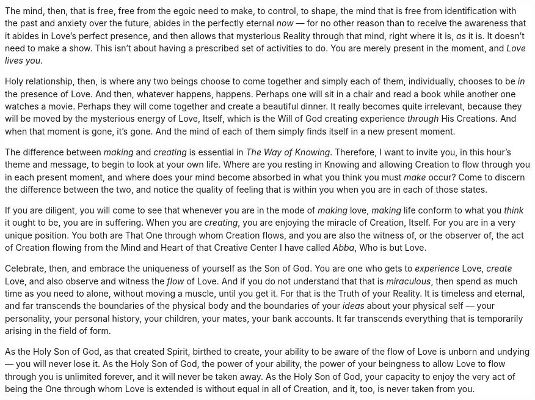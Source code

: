 The mind, then, that is free, free from the egoic need to make, to
control, to shape, the mind that is free from identification with the
past and anxiety over the future, abides in the perfectly eternal *now* —
for no other reason than to receive the awareness that it abides in
Love’s perfect presence, and then allows that mysterious Reality through
that mind, right where it is, *as* it is. It doesn’t need to make a show.
This isn’t about having a prescribed set of activities to do. You are
merely present in the moment, and *Love lives you*.

Holy relationship, then, is where any two beings choose to come together
and simply each of them, individually, chooses to be *in* the presence of
Love. And then, whatever happens, happens. Perhaps one will sit in a
chair and read a book while another one watches a movie. Perhaps they
will come together and create a beautiful dinner. It really becomes
quite irrelevant, because they will be moved by the mysterious energy of
Love, Itself, which is the Will of God creating experience *through* His
Creations. And when that moment is gone, it’s gone. And the mind of each
of them simply finds itself in a new present moment.



The difference between *making* and *creating* is essential in *The Way of
Knowing*. Therefore, I want to invite you, in this hour’s theme and
message, to begin to look at your own life. Where are you resting in
Knowing and allowing Creation to flow through you in each present
moment, and where does your mind become absorbed in what you think you
must *make* occur? Come to discern the difference between the two, and
notice the quality of feeling that is within you when you are in each of
those states.

If you are diligent, you will come to see that whenever you are in the
mode of *making* love, *making* life conform to what you *think* it ought to
be, you are in suffering. When you are *creating*, you are enjoying the
miracle of Creation, Itself. For you are in a very unique position. You
both are That One through whom Creation flows, and you are also the
witness of, or the observer of, the act of Creation flowing from the
Mind and Heart of that Creative Center I have called *Abba*, Who is but
Love.

Celebrate, then, and embrace the uniqueness of yourself as the Son of
God. You are one who gets to *experience* Love, *create* Love, and also
observe and witness the *flow* of Love. And if you do not understand that
that is *miraculous*, then spend as much time as you need to alone,
without moving a muscle, until you get it. For that is the Truth of your
Reality. It is timeless and eternal, and far transcends the boundaries
of the physical body and the boundaries of your *ideas* about your
physical self — your personality, your personal history, your children,
your mates, your bank accounts. It far transcends everything that is
temporarily arising in the field of form.

As the Holy Son of God, as that created Spirit, birthed to create, your
ability to be aware of the flow of Love is unborn and undying — you will
never lose it. As the Holy Son of God, the power of your ability, the
power of your beingness to allow Love to flow through you is unlimited
forever, and it will never be taken away. As the Holy Son of God, your
capacity to enjoy the very act of being the One through whom Love is
extended is without equal in all of Creation, and it, too, is never
taken from you.
